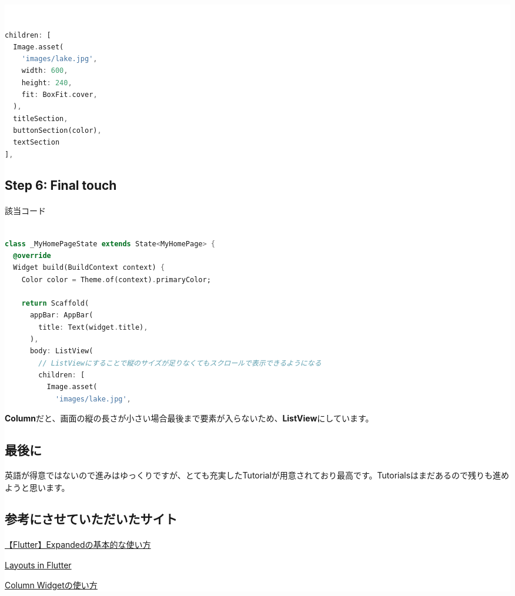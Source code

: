 ```dart


children: [
  Image.asset(
    'images/lake.jpg',
    width: 600,
    height: 240,
    fit: BoxFit.cover,
  ),
  titleSection,
  buttonSection(color),
  textSection
],

```

## Step 6: Final touch

該当コード
```dart

class _MyHomePageState extends State<MyHomePage> {
  @override
  Widget build(BuildContext context) {
    Color color = Theme.of(context).primaryColor;

    return Scaffold(
      appBar: AppBar(
        title: Text(widget.title),
      ),
      body: ListView(
        // ListViewにすることで縦のサイズが足りなくてもスクロールで表示できるようになる
        children: [
          Image.asset(
            'images/lake.jpg',

```
**Column**だと、画面の縦の長さが小さい場合最後まで要素が入らないため、**ListView**にしています。


## 最後に
英語が得意ではないので進みはゆっくりですが、とても充実したTutorialが用意されており最高です。Tutorialsはまだあるので残りも進めようと思います。

## 参考にさせていただいたサイト
[【Flutter】Expandedの基本的な使い方](https://flutternyumon.com/how-to-use-expanded/)

[Layouts in Flutter](https://flutter.dev/docs/development/ui/layout)

[Column Widgetの使い方](https://blog.seiichirou.jp/posts/column-widget/)
